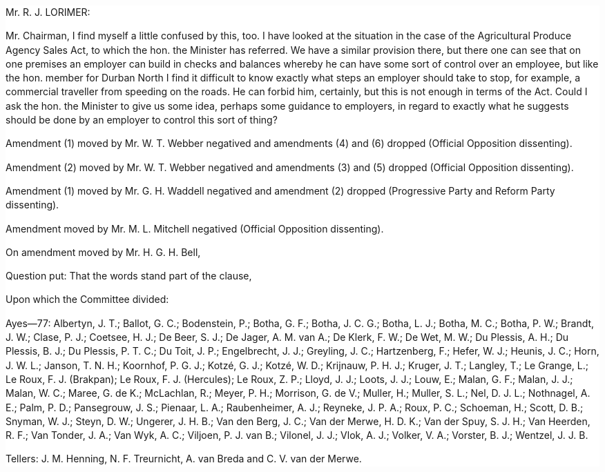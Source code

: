 </speech>

<speech by="#lorimer">

<from>Mr. <person refersTo="hansard_za">R. J. LORIMER</person>:</from>

<p>Mr. Chairman, I find myself a little confused by this, too. I have looked at the situation in the case of the Agricultural Produce Agency Sales Act, to which the hon. the Minister has referred. We have a similar provision there, but there one can see that on one premises an <span class="col_7015-7016" refersTo="page_0391"/>employer can build in checks and balances whereby he can have some sort of control over an employee, but like the hon. member for Durban North I find it difficult to know exactly what steps an employer should take to stop, for example, a commercial traveller from speeding on the roads. He can forbid him, certainly, but this is not enough in terms of the Act. Could I ask the hon. the Minister to give us some idea, perhaps some guidance to employers, in regard to exactly what he suggests should be done by an employer to control this sort of thing?</p>

<p>Amendment (1) moved by Mr. W. T. Webber negatived and amendments (4) and (6) dropped (Official Opposition dissenting).</p>

<p>Amendment (2) moved by Mr. W. T. Webber negatived and amendments (3) and (5) dropped (Official Opposition dissenting).</p>

<p>Amendment (1) moved by Mr. G. H. Waddell negatived and amendment (2) dropped (Progressive Party and Reform Party dissenting).</p>

<p>Amendment moved by Mr. M. L. Mitchell negatived (Official Opposition dissenting).</p>

<p>On amendment moved by Mr. H. G. H. Bell,</p>

<p>Question put: That the words stand part of the clause,</p>

<p>Upon which the Committee divided:</p>

<p>Ayes&#x2014;77: Albertyn, J. T.; Ballot, G. C.; Bodenstein, P.; Botha, G. F.; Botha, J. C. G.; Botha, L. J.; Botha, M. C.; Botha, P. W.; Brandt, J. W.; Clase, P. J.; Coetsee, H. J.; De Beer, S. J.; De Jager, A. M. van A.; De Klerk, F. W.; De Wet, M. W.; Du Plessis, A. H.; Du Plessis, B. J.; Du Plessis, P. T. C.; Du Toit, J. P.; Engelbrecht, J. J.; Greyling, J. C.; Hartzenberg, F.; Hefer, W. J.; Heunis, J. C.; Horn, J. W. L.; Janson, T. N. H.; Koornhof, P. G. J.; Kotz&#x00E9;, G. J.; Kotz&#x00E9;, W. D.; Krijnauw, P. H. J.; Kruger, J. T.; Langley, T.; Le Grange, L.; Le Roux, F. J. (Brakpan); Le Roux, F. J. (Hercules); Le Roux, Z. P.; Lloyd, J. J.; Loots, J. J.; Louw, E.; Malan, G. F.; Malan, J. J.; Malan, W. C.; Maree, G. de K.; McLachlan, R.; Meyer, P. H.; Morrison, G. de V.; Muller, H.; Muller, S. L.; Nel, D. J. L.; Nothnagel, A. E.; Palm, P. D.; Pansegrouw, J. S.; Pienaar, L. A.; Raubenheimer, A. J.; Reyneke, J. P. A.; Roux, P. C.; Schoeman, H.; Scott, D. B.; Snyman, W. J.; Steyn, D. W.; Ungerer, J. H. B.; Van den Berg, J. C.; Van der Merwe, H. D. K.; Van der Spuy, S. J. H.; Van Heerden, R. F.; Van Tonder, J. A.; Van Wyk, A. C.; Viljoen, P. J. van B.; Vilonel, J. J.; Vlok, A. J.; Volker, V. A.; Vorster, B. J.; Wentzel, J. J. B.</p>

<p>Tellers: J. M. Henning, N. F. Treurnicht, A. van Breda and C. V. van der Merwe.</p>

